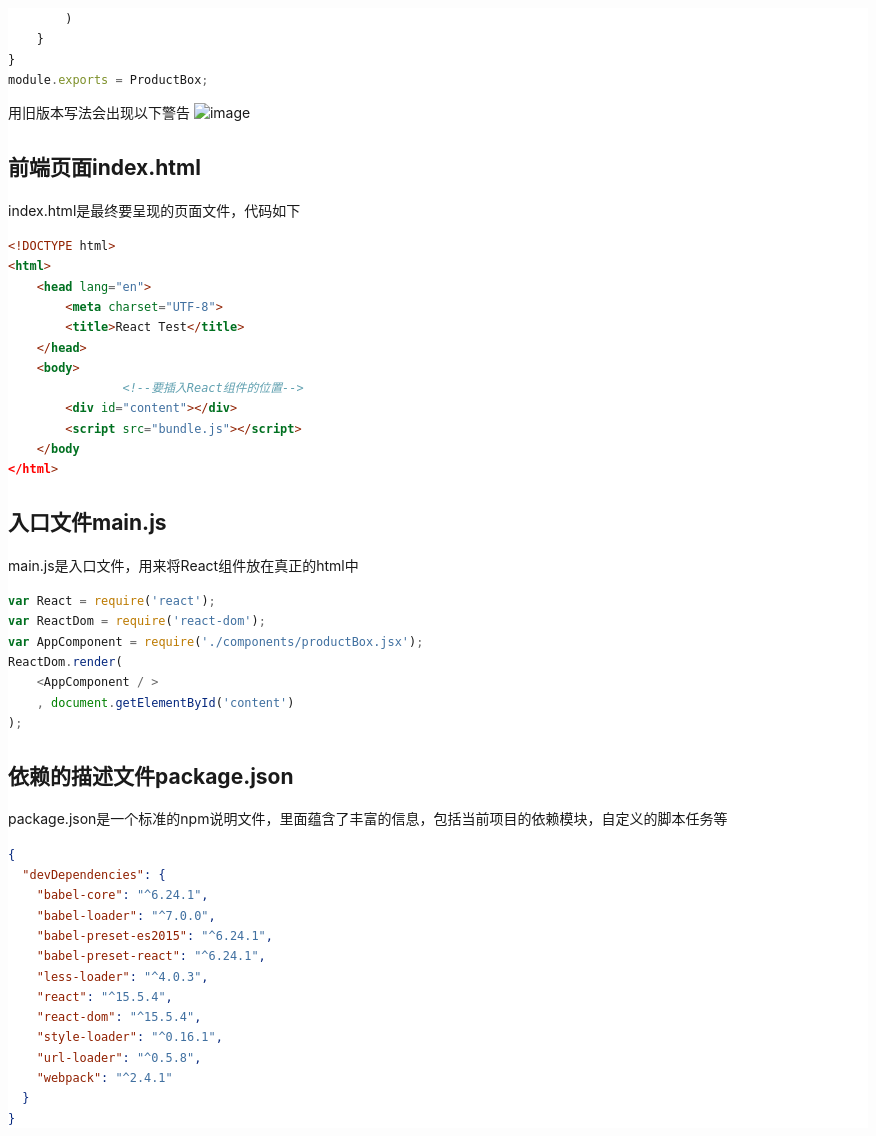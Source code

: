 ```js
		)
	}
}
module.exports = ProductBox;
```
用旧版本写法会出现以下警告
![image](https://cloud.githubusercontent.com/assets/17243165/25302952/6f052124-277c-11e7-9377-2ebec113e1ce.png)

## 前端页面index.html
index.html是最终要呈现的页面文件，代码如下
```html
<!DOCTYPE html>
<html>
	<head lang="en">
		<meta charset="UTF-8">
		<title>React Test</title>
	</head>
	<body>
                <!--要插入React组件的位置-->
		<div id="content"></div>
		<script src="bundle.js"></script>
	</body
</html>
```

## 入口文件main.js
main.js是入口文件，用来将React组件放在真正的html中
```js
var React = require('react');
var ReactDom = require('react-dom');
var AppComponent = require('./components/productBox.jsx');
ReactDom.render(
	<AppComponent / > 
	, document.getElementById('content')
);
```

## 依赖的描述文件package.json

package.json是一个标准的npm说明文件，里面蕴含了丰富的信息，包括当前项目的依赖模块，自定义的脚本任务等
```json
{
  "devDependencies": {
    "babel-core": "^6.24.1",
    "babel-loader": "^7.0.0",
    "babel-preset-es2015": "^6.24.1",
    "babel-preset-react": "^6.24.1",
    "less-loader": "^4.0.3",
    "react": "^15.5.4",
    "react-dom": "^15.5.4",
    "style-loader": "^0.16.1",
    "url-loader": "^0.5.8",
    "webpack": "^2.4.1"
  }
}

```
